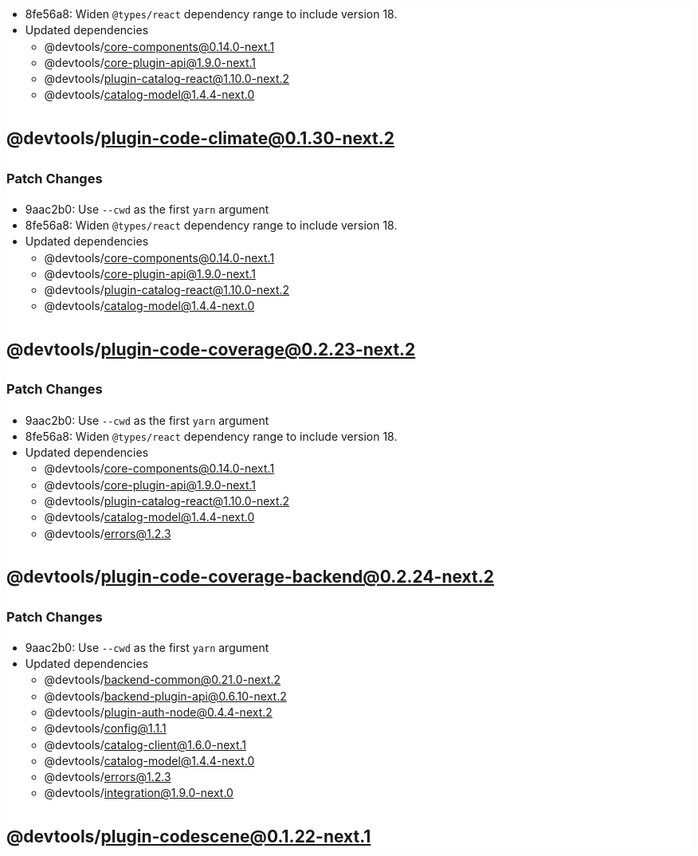 - 8fe56a8: Widen `@types/react` dependency range to include version 18.
- Updated dependencies
  - @devtools/core-components@0.14.0-next.1
  - @devtools/core-plugin-api@1.9.0-next.1
  - @devtools/plugin-catalog-react@1.10.0-next.2
  - @devtools/catalog-model@1.4.4-next.0

## @devtools/plugin-code-climate@0.1.30-next.2

### Patch Changes

- 9aac2b0: Use `--cwd` as the first `yarn` argument
- 8fe56a8: Widen `@types/react` dependency range to include version 18.
- Updated dependencies
  - @devtools/core-components@0.14.0-next.1
  - @devtools/core-plugin-api@1.9.0-next.1
  - @devtools/plugin-catalog-react@1.10.0-next.2
  - @devtools/catalog-model@1.4.4-next.0

## @devtools/plugin-code-coverage@0.2.23-next.2

### Patch Changes

- 9aac2b0: Use `--cwd` as the first `yarn` argument
- 8fe56a8: Widen `@types/react` dependency range to include version 18.
- Updated dependencies
  - @devtools/core-components@0.14.0-next.1
  - @devtools/core-plugin-api@1.9.0-next.1
  - @devtools/plugin-catalog-react@1.10.0-next.2
  - @devtools/catalog-model@1.4.4-next.0
  - @devtools/errors@1.2.3

## @devtools/plugin-code-coverage-backend@0.2.24-next.2

### Patch Changes

- 9aac2b0: Use `--cwd` as the first `yarn` argument
- Updated dependencies
  - @devtools/backend-common@0.21.0-next.2
  - @devtools/backend-plugin-api@0.6.10-next.2
  - @devtools/plugin-auth-node@0.4.4-next.2
  - @devtools/config@1.1.1
  - @devtools/catalog-client@1.6.0-next.1
  - @devtools/catalog-model@1.4.4-next.0
  - @devtools/errors@1.2.3
  - @devtools/integration@1.9.0-next.0

## @devtools/plugin-codescene@0.1.22-next.1
